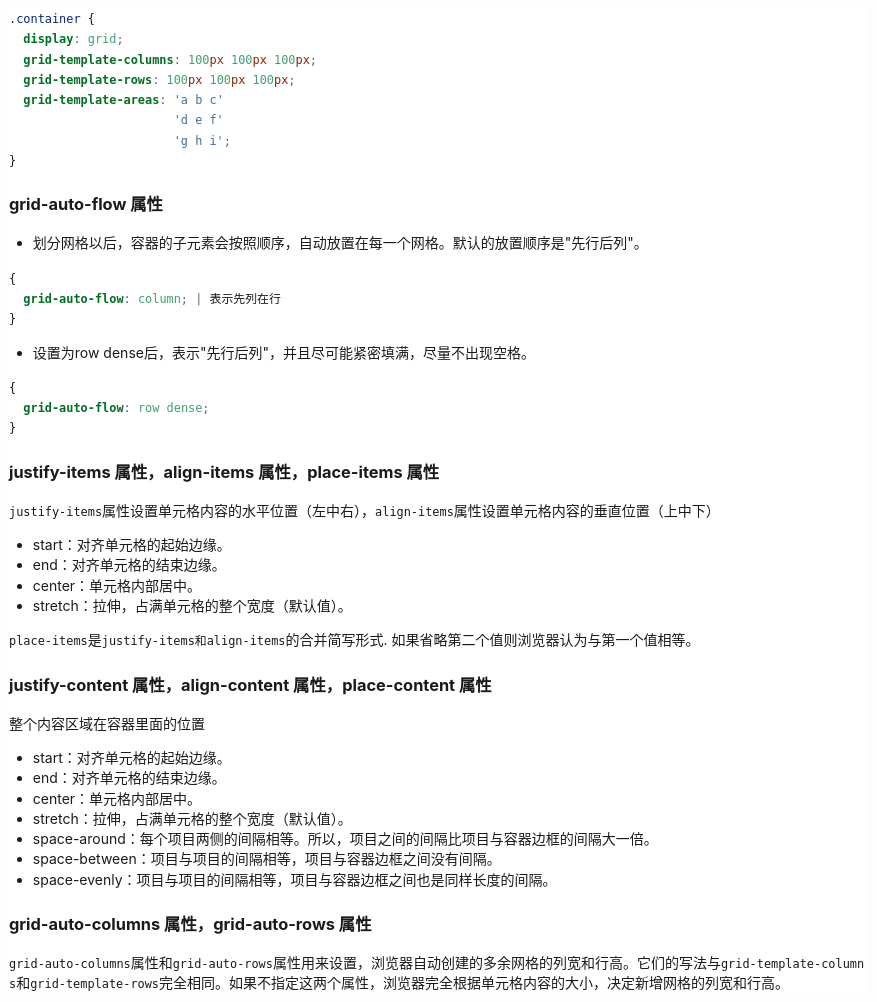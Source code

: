 ```css
.container {
  display: grid;
  grid-template-columns: 100px 100px 100px;
  grid-template-rows: 100px 100px 100px;
  grid-template-areas: 'a b c'
                       'd e f'
                       'g h i';
}
```

### grid-auto-flow 属性

- 划分网格以后，容器的子元素会按照顺序，自动放置在每一个网格。默认的放置顺序是"先行后列"。

```css
{
  grid-auto-flow: column; | 表示先列在行
}
```

- 设置为row dense后，表示"先行后列"，并且尽可能紧密填满，尽量不出现空格。

```css
{
  grid-auto-flow: row dense;
}
```

### justify-items 属性，align-items 属性，place-items 属性

`justify-items`属性设置单元格内容的水平位置（左中右），`align-items`属性设置单元格内容的垂直位置（上中下）

- start：对齐单元格的起始边缘。
- end：对齐单元格的结束边缘。
- center：单元格内部居中。
- stretch：拉伸，占满单元格的整个宽度（默认值）。

`place-items`是`justify-items和align-items`的合并简写形式. 如果省略第二个值则浏览器认为与第一个值相等。

### justify-content 属性，align-content 属性，place-content 属性

整个内容区域在容器里面的位置

- start：对齐单元格的起始边缘。
- end：对齐单元格的结束边缘。
- center：单元格内部居中。
- stretch：拉伸，占满单元格的整个宽度（默认值）。
- space-around：每个项目两侧的间隔相等。所以，项目之间的间隔比项目与容器边框的间隔大一倍。
- space-between：项目与项目的间隔相等，项目与容器边框之间没有间隔。
- space-evenly：项目与项目的间隔相等，项目与容器边框之间也是同样长度的间隔。

### grid-auto-columns 属性，grid-auto-rows 属性

`grid-auto-columns`属性和`grid-auto-rows`属性用来设置，浏览器自动创建的多余网格的列宽和行高。它们的写法与`grid-template-columns`和`grid-template-rows`完全相同。如果不指定这两个属性，浏览器完全根据单元格内容的大小，决定新增网格的列宽和行高。
